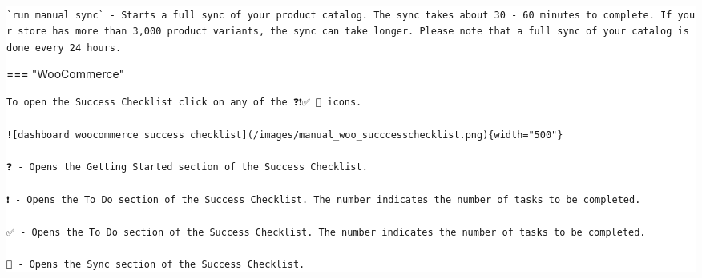     `run manual sync` - Starts a full sync of your product catalog. The sync takes about 30 - 60 minutes to complete. If your store has more than 3,000 product variants, the sync can take longer. Please note that a full sync of your catalog is done every 24 hours.

=== "WooCommerce"

    To open the Success Checklist click on any of the ❓❗✅ 🔄 icons.

    ![dashboard woocommerce success checklist](/images/manual_woo_succcesschecklist.png){width="500"}

    ❓ - Opens the Getting Started section of the Success Checklist.

    ❗ - Opens the To Do section of the Success Checklist. The number indicates the number of tasks to be completed.

    ✅ - Opens the To Do section of the Success Checklist. The number indicates the number of tasks to be completed.

    🔄 - Opens the Sync section of the Success Checklist. 
